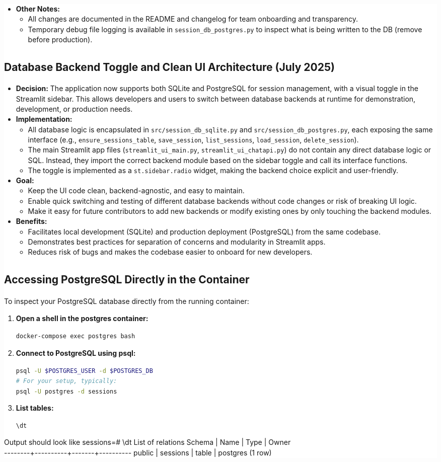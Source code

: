 - **Other Notes:**
  - All changes are documented in the README and changelog for team onboarding and transparency.
  - Temporary debug file logging is available in `session_db_postgres.py` to inspect what is being written to the DB (remove before production).

## Database Backend Toggle and Clean UI Architecture (July 2025)

- **Decision:** The application now supports both SQLite and PostgreSQL for session management, with a visual toggle in the Streamlit sidebar. This allows developers and users to switch between database backends at runtime for demonstration, development, or production needs.
- **Implementation:**
  - All database logic is encapsulated in `src/session_db_sqlite.py` and `src/session_db_postgres.py`, each exposing the same interface (e.g., `ensure_sessions_table`, `save_session`, `list_sessions`, `load_session`, `delete_session`).
  - The main Streamlit app files (`streamlit_ui_main.py`, `streamlit_ui_chatapi.py`) do not contain any direct database logic or SQL. Instead, they import the correct backend module based on the sidebar toggle and call its interface functions.
  - The toggle is implemented as a `st.sidebar.radio` widget, making the backend choice explicit and user-friendly.
- **Goal:**
  - Keep the UI code clean, backend-agnostic, and easy to maintain.
  - Enable quick switching and testing of different database backends without code changes or risk of breaking UI logic.
  - Make it easy for future contributors to add new backends or modify existing ones by only touching the backend modules.
- **Benefits:**
  - Facilitates local development (SQLite) and production deployment (PostgreSQL) from the same codebase.
  - Demonstrates best practices for separation of concerns and modularity in Streamlit apps.
  - Reduces risk of bugs and makes the codebase easier to onboard for new developers.

## Accessing PostgreSQL Directly in the Container

To inspect your PostgreSQL database directly from the running container:

1. **Open a shell in the postgres container:**
   ```sh
   docker-compose exec postgres bash
   ```
2. **Connect to PostgreSQL using psql:**
   ```sh
   psql -U $POSTGRES_USER -d $POSTGRES_DB
   # For your setup, typically:
   psql -U postgres -d sessions
   ```
3. **List tables:**
   ```sql
   \dt
   ```
  Output should look like
  sessions=# \dt
          List of relations
 Schema |   Name   | Type  |  Owner   
--------+----------+-------+----------
 public | sessions | table | postgres
(1 row)
